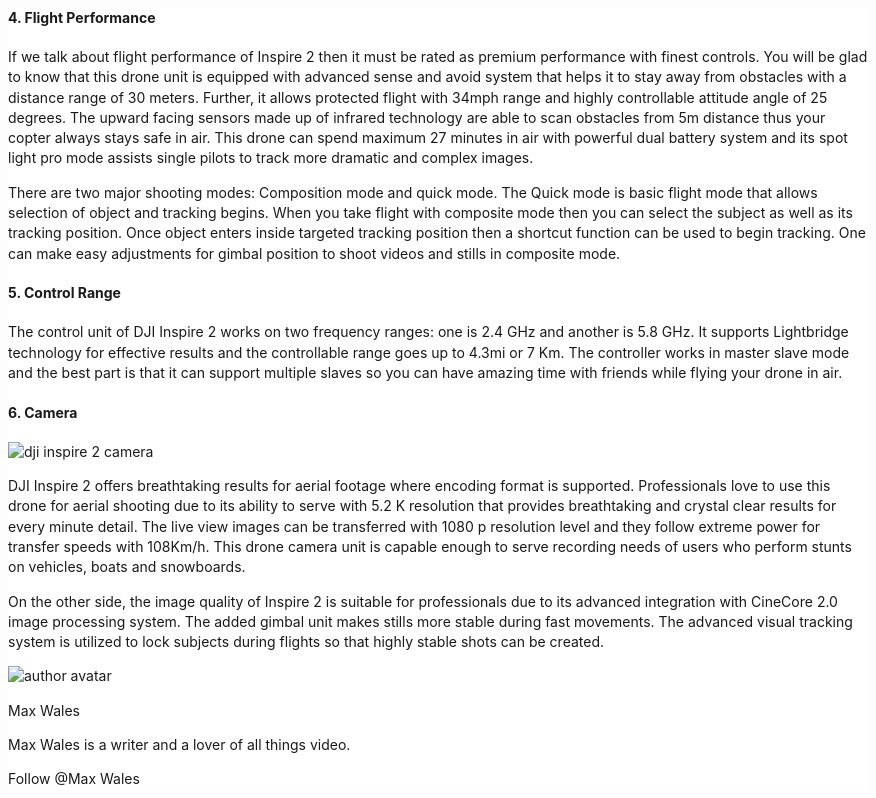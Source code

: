 #### 4. Flight Performance

 If we talk about flight performance of Inspire 2 then it must be rated as premium performance with finest controls. You will be glad to know that this drone unit is equipped with advanced sense and avoid system that helps it to stay away from obstacles with a distance range of 30 meters. Further, it allows protected flight with 34mph range and highly controllable attitude angle of 25 degrees. The upward facing sensors made up of infrared technology are able to scan obstacles from 5m distance thus your copter always stays safe in air. This drone can spend maximum 27 minutes in air with powerful dual battery system and its spot light pro mode assists single pilots to track more dramatic and complex images.

 There are two major shooting modes: Composition mode and quick mode. The Quick mode is basic flight mode that allows selection of object and tracking begins. When you take flight with composite mode then you can select the subject as well as its tracking position. Once object enters inside targeted tracking position then a shortcut function can be used to begin tracking. One can make easy adjustments for gimbal position to shoot videos and stills in composite mode.

#### 5. Control Range

 The control unit of DJI Inspire 2 works on two frequency ranges: one is 2.4 GHz and another is 5.8 GHz. It supports Lightbridge technology for effective results and the controllable range goes up to 4.3mi or 7 Km. The controller works in master slave mode and the best part is that it can support multiple slaves so you can have amazing time with friends while flying your drone in air.

#### 6. Camera

![dji inspire 2 camera](https://images.wondershare.com/filmora/article-images/dji-inspire-2-camera.jpg)

 DJI Inspire 2 offers breathtaking results for aerial footage where  encoding format is supported. Professionals love to use this drone for aerial shooting due to its ability to serve with 5.2 K resolution that provides breathtaking and crystal clear results for every minute detail. The live view images can be transferred with 1080 p resolution level and they follow extreme power for transfer speeds with 108Km/h. This drone camera unit is capable enough to serve recording needs of users who perform stunts on vehicles, boats and snowboards.

 On the other side, the image quality of Inspire 2 is suitable for professionals due to its advanced integration with CineCore 2.0 image processing system. The added gimbal unit makes stills more stable during fast movements. The advanced visual tracking system is utilized to lock subjects during flights so that highly stable shots can be created.

![author avatar](https://images.wondershare.com/filmora/article-images/max-wales-author.jpg)

Max Wales

Max Wales is a writer and a lover of all things video.

Follow @Max Wales


<ins class="adsbygoogle"
     style="display:block"
     data-ad-format="autorelaxed"
     data-ad-client="ca-pub-7571918770474297"
     data-ad-slot="1223367746"></ins>
